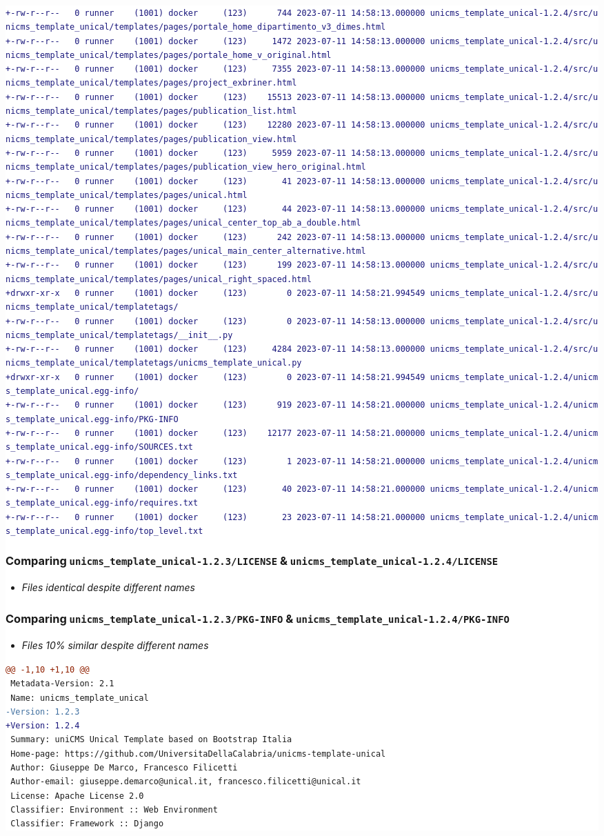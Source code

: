 ```diff
+-rw-r--r--   0 runner    (1001) docker     (123)      744 2023-07-11 14:58:13.000000 unicms_template_unical-1.2.4/src/unicms_template_unical/templates/pages/portale_home_dipartimento_v3_dimes.html
+-rw-r--r--   0 runner    (1001) docker     (123)     1472 2023-07-11 14:58:13.000000 unicms_template_unical-1.2.4/src/unicms_template_unical/templates/pages/portale_home_v_original.html
+-rw-r--r--   0 runner    (1001) docker     (123)     7355 2023-07-11 14:58:13.000000 unicms_template_unical-1.2.4/src/unicms_template_unical/templates/pages/project_exbriner.html
+-rw-r--r--   0 runner    (1001) docker     (123)    15513 2023-07-11 14:58:13.000000 unicms_template_unical-1.2.4/src/unicms_template_unical/templates/pages/publication_list.html
+-rw-r--r--   0 runner    (1001) docker     (123)    12280 2023-07-11 14:58:13.000000 unicms_template_unical-1.2.4/src/unicms_template_unical/templates/pages/publication_view.html
+-rw-r--r--   0 runner    (1001) docker     (123)     5959 2023-07-11 14:58:13.000000 unicms_template_unical-1.2.4/src/unicms_template_unical/templates/pages/publication_view_hero_original.html
+-rw-r--r--   0 runner    (1001) docker     (123)       41 2023-07-11 14:58:13.000000 unicms_template_unical-1.2.4/src/unicms_template_unical/templates/pages/unical.html
+-rw-r--r--   0 runner    (1001) docker     (123)       44 2023-07-11 14:58:13.000000 unicms_template_unical-1.2.4/src/unicms_template_unical/templates/pages/unical_center_top_ab_a_double.html
+-rw-r--r--   0 runner    (1001) docker     (123)      242 2023-07-11 14:58:13.000000 unicms_template_unical-1.2.4/src/unicms_template_unical/templates/pages/unical_main_center_alternative.html
+-rw-r--r--   0 runner    (1001) docker     (123)      199 2023-07-11 14:58:13.000000 unicms_template_unical-1.2.4/src/unicms_template_unical/templates/pages/unical_right_spaced.html
+drwxr-xr-x   0 runner    (1001) docker     (123)        0 2023-07-11 14:58:21.994549 unicms_template_unical-1.2.4/src/unicms_template_unical/templatetags/
+-rw-r--r--   0 runner    (1001) docker     (123)        0 2023-07-11 14:58:13.000000 unicms_template_unical-1.2.4/src/unicms_template_unical/templatetags/__init__.py
+-rw-r--r--   0 runner    (1001) docker     (123)     4284 2023-07-11 14:58:13.000000 unicms_template_unical-1.2.4/src/unicms_template_unical/templatetags/unicms_template_unical.py
+drwxr-xr-x   0 runner    (1001) docker     (123)        0 2023-07-11 14:58:21.994549 unicms_template_unical-1.2.4/unicms_template_unical.egg-info/
+-rw-r--r--   0 runner    (1001) docker     (123)      919 2023-07-11 14:58:21.000000 unicms_template_unical-1.2.4/unicms_template_unical.egg-info/PKG-INFO
+-rw-r--r--   0 runner    (1001) docker     (123)    12177 2023-07-11 14:58:21.000000 unicms_template_unical-1.2.4/unicms_template_unical.egg-info/SOURCES.txt
+-rw-r--r--   0 runner    (1001) docker     (123)        1 2023-07-11 14:58:21.000000 unicms_template_unical-1.2.4/unicms_template_unical.egg-info/dependency_links.txt
+-rw-r--r--   0 runner    (1001) docker     (123)       40 2023-07-11 14:58:21.000000 unicms_template_unical-1.2.4/unicms_template_unical.egg-info/requires.txt
+-rw-r--r--   0 runner    (1001) docker     (123)       23 2023-07-11 14:58:21.000000 unicms_template_unical-1.2.4/unicms_template_unical.egg-info/top_level.txt
```

### Comparing `unicms_template_unical-1.2.3/LICENSE` & `unicms_template_unical-1.2.4/LICENSE`

 * *Files identical despite different names*

### Comparing `unicms_template_unical-1.2.3/PKG-INFO` & `unicms_template_unical-1.2.4/PKG-INFO`

 * *Files 10% similar despite different names*

```diff
@@ -1,10 +1,10 @@
 Metadata-Version: 2.1
 Name: unicms_template_unical
-Version: 1.2.3
+Version: 1.2.4
 Summary: uniCMS Unical Template based on Bootstrap Italia
 Home-page: https://github.com/UniversitaDellaCalabria/unicms-template-unical
 Author: Giuseppe De Marco, Francesco Filicetti
 Author-email: giuseppe.demarco@unical.it, francesco.filicetti@unical.it
 License: Apache License 2.0
 Classifier: Environment :: Web Environment
 Classifier: Framework :: Django
```
